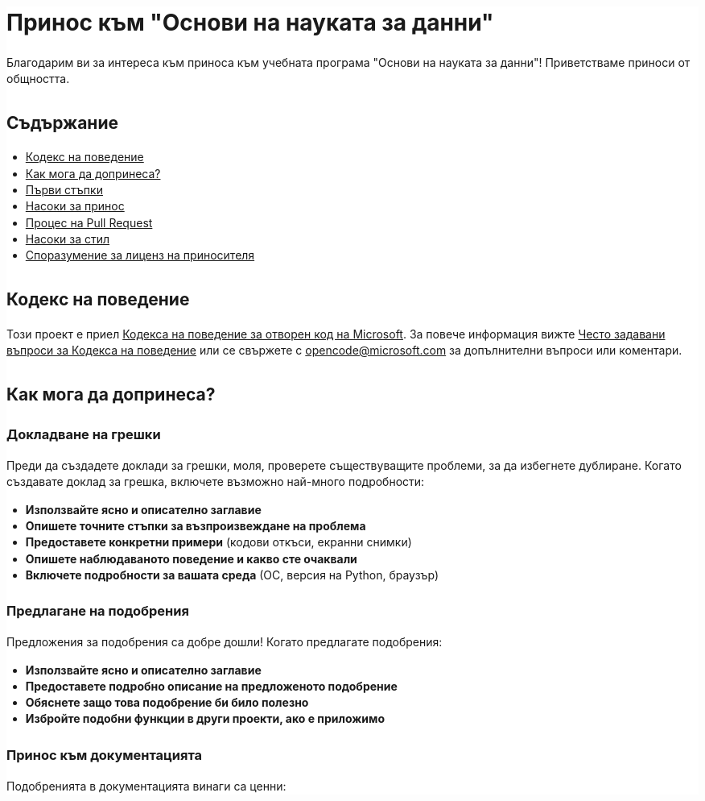 
# Принос към "Основи на науката за данни"

Благодарим ви за интереса към приноса към учебната програма "Основи на науката за данни"! Приветстваме приноси от общността.

## Съдържание

- [Кодекс на поведение](../..)
- [Как мога да допринеса?](../..)
- [Първи стъпки](../..)
- [Насоки за принос](../..)
- [Процес на Pull Request](../..)
- [Насоки за стил](../..)
- [Споразумение за лиценз на приносителя](../..)

## Кодекс на поведение

Този проект е приел [Кодекса на поведение за отворен код на Microsoft](https://opensource.microsoft.com/codeofconduct/).
За повече информация вижте [Често задавани въпроси за Кодекса на поведение](https://opensource.microsoft.com/codeofconduct/faq/)
или се свържете с [opencode@microsoft.com](mailto:opencode@microsoft.com) за допълнителни въпроси или коментари.

## Как мога да допринеса?

### Докладване на грешки

Преди да създадете доклади за грешки, моля, проверете съществуващите проблеми, за да избегнете дублиране. Когато създавате доклад за грешка, включете възможно най-много подробности:

- **Използвайте ясно и описателно заглавие**
- **Опишете точните стъпки за възпроизвеждане на проблема**
- **Предоставете конкретни примери** (кодови откъси, екранни снимки)
- **Опишете наблюдаваното поведение и какво сте очаквали**
- **Включете подробности за вашата среда** (ОС, версия на Python, браузър)

### Предлагане на подобрения

Предложения за подобрения са добре дошли! Когато предлагате подобрения:

- **Използвайте ясно и описателно заглавие**
- **Предоставете подробно описание на предложеното подобрение**
- **Обяснете защо това подобрение би било полезно**
- **Избройте подобни функции в други проекти, ако е приложимо**

### Принос към документацията

Подобренията в документацията винаги са ценни:
